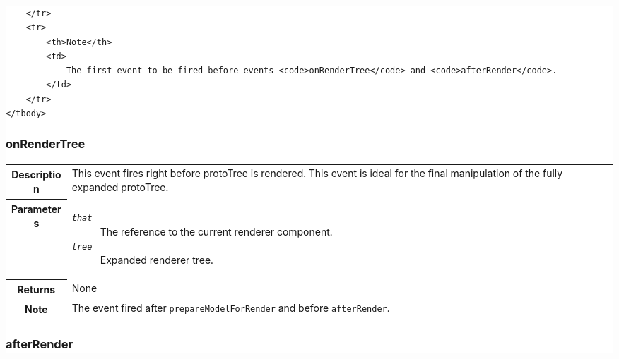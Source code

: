         </tr>
        <tr>
            <th>Note</th>
            <td>
                The first event to be fired before events <code>onRenderTree</code> and <code>afterRender</code>.
            </td>
        </tr>
    </tbody>
</table>

### onRenderTree ###

<table>
    <tbody>
        <tr>
            <th>Description</th>
            <td>
                This event fires right before protoTree is rendered. This event is ideal for the final manipulation of the fully expanded protoTree.
            </td>
        </tr>
        <tr>
            <th>Parameters</th>
            <td>
                <dl>
                    <dt><dfn><code>that</code></dfn></dt>
                    <dd>
                        The reference to the current renderer component.
                    </dd>
                    <dt><dfn><code>tree</code></dfn></dt>
                    <dd>
                        Expanded renderer tree.
                    </dd>
                </dl>
            </td>
        </tr>
        <tr>
            <th>Returns</th>
            <td>None</td>
        </tr>
        <tr>
            <th>Note</th>
            <td>
                The event fired after <code>prepareModelForRender</code> and before <code>afterRender</code>.
            </td>
        </tr>
    </tbody>
</table>

### afterRender ###
